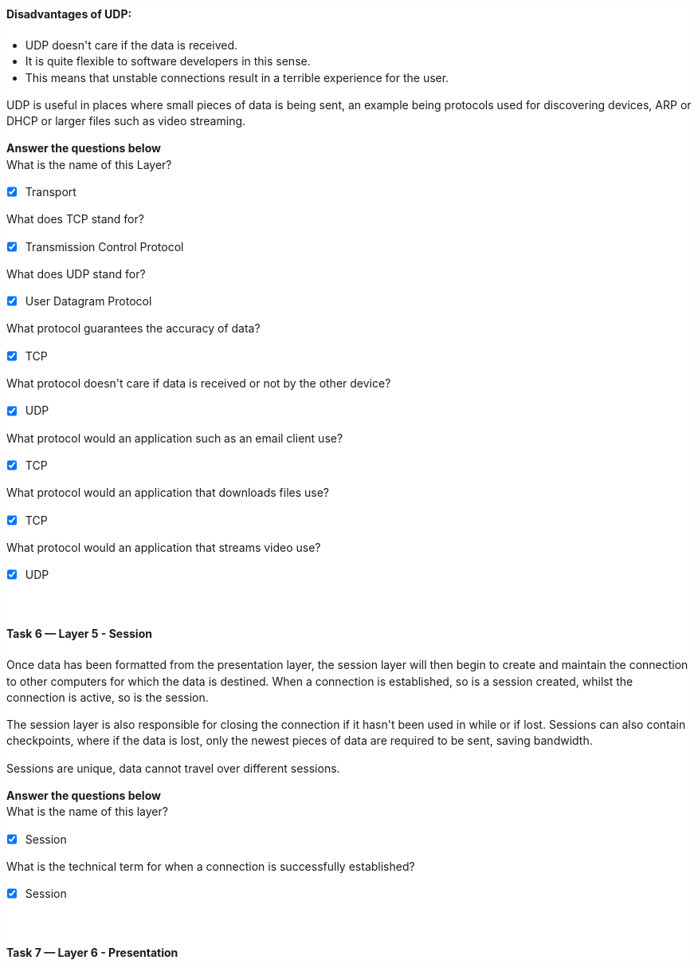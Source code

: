 #### Disadvantages of UDP:

- UDP doesn't care if the data is received.
- It is quite flexible to software developers in this sense.
- This means that unstable connections result in a terrible experience for the user.

UDP is useful in places where small pieces of data is being sent, an example being protocols used for discovering devices, ARP or DHCP or larger files such as video streaming.

**Answer the questions below** <br>
What is the name of this Layer?
- [x] Transport

What does TCP stand for?
- [x] Transmission Control Protocol

What does UDP stand for?
- [x] User Datagram Protocol

What protocol guarantees the accuracy of data?
- [x] TCP

What protocol doesn't care if data is received or not by the other device?
- [x] UDP

What protocol would an application such as an email client use?
- [x] TCP

What protocol would an application that downloads files use?
- [x] TCP

What protocol would an application that streams video use?
- [x] UDP

<br>

#### **Task 6** &mdash; Layer 5 - Session

Once data has been formatted from the presentation layer, the session layer will then begin to create and maintain the connection to other computers for which the data is destined. When a connection is established, so is a session created, whilst the connection is active, so is the session.

The session layer is also responsible for closing the connection if it hasn't been used in while or if lost. Sessions can also contain checkpoints, where if the data is lost, only the newest pieces of data are required to be sent, saving bandwidth.

Sessions are unique, data cannot travel over different sessions.

**Answer the questions below** <br>
What is the name of this layer?
- [x] Session

What is the technical term for when a connection is successfully established?
- [x] Session

<br>

#### **Task 7** &mdash; Layer 6 - Presentation
